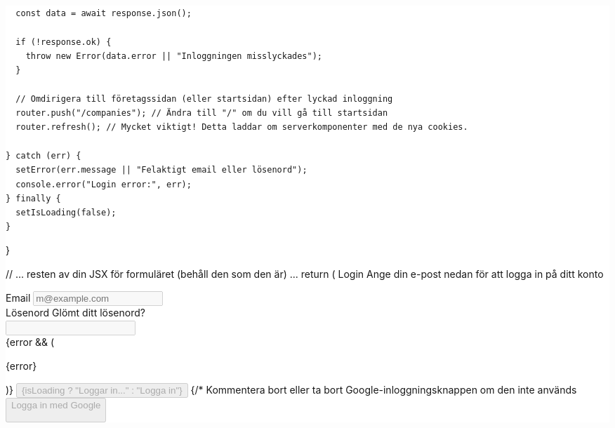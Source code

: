       const data = await response.json();

      if (!response.ok) {
        throw new Error(data.error || "Inloggningen misslyckades");
      }

      // Omdirigera till företagssidan (eller startsidan) efter lyckad inloggning
      router.push("/companies"); // Ändra till "/" om du vill gå till startsidan
      router.refresh(); // Mycket viktigt! Detta laddar om serverkomponenter med de nya cookies.

    } catch (err) {
      setError(err.message || "Felaktigt email eller lösenord");
      console.error("Login error:", err);
    } finally {
      setIsLoading(false);
    }
  }

  // ... resten av din JSX för formuläret (behåll den som den är) ...
  return (
    <Card className="mx-auto max-w-sm">
      <CardHeader>
        <CardTitle className="text-2xl">Login</CardTitle>
        <CardDescription>
          Ange din e-post nedan för att logga in på ditt konto
        </CardDescription>
      </CardHeader>
      <CardContent>
        <form onSubmit={handleSubmit}>
          <div className="grid gap-4">
            <div className="grid gap-2">
              <Label htmlFor="email">Email</Label>
              <Input
                id="email"
                name="email"
                type="email"
                placeholder="m@example.com"
                required
                disabled={isLoading}
              />
            </div>
            <div className="grid gap-2">
              <div className="flex items-center">
                <Label htmlFor="password">Lösenord</Label>
                <Link href="#" className="ml-auto inline-block text-sm underline">
                  Glömt ditt lösenord?
                </Link>
              </div>
              <Input
                id="password"
                name="password"
                type="password"
                required
                disabled={isLoading}
              />
            </div>
            {error && (
              <p className="text-sm text-red-500 text-center">{error}</p>
            )}
            <Button type="submit" className="w-full" disabled={isLoading}>
              {isLoading ? "Loggar in..." : "Logga in"}
            </Button>
            {/* Kommentera bort eller ta bort Google-inloggningsknappen om den inte används
            <Button variant="outline" className="w-full" disabled={isLoading}>
              Logga in med Google